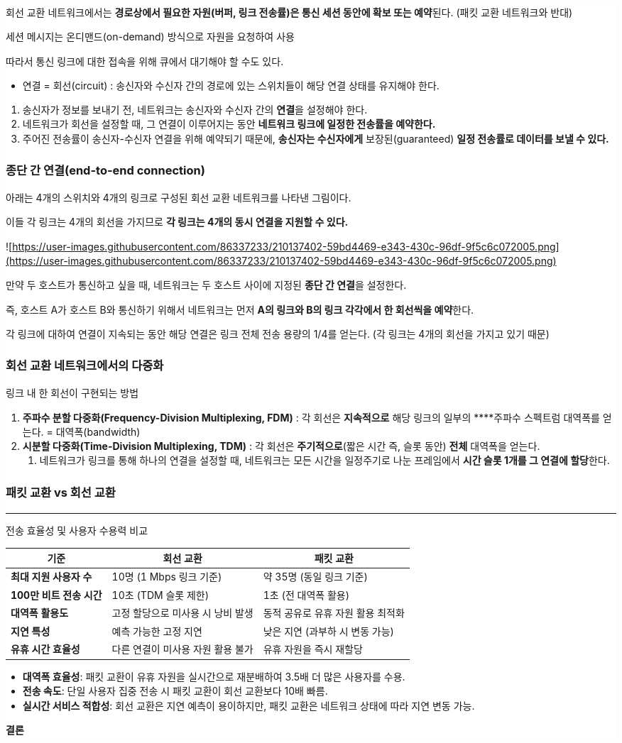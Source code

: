 
회선 교환 네트워크에서는 **경로상에서 필요한 자원(버퍼, 링크 전송률)은 통신 세션 동안에 확보 또는 예약**된다. (패킷 교환 네트워크와 반대)

세션 메시지는 온디맨드(on-demand) 방식으로 자원을 요청하여 사용

따라서 통신 링크에 대한 접속을 위해 큐에서 대기해야 할 수도 있다.

- 연결 = 회선(circuit) : 송신자와 수신자 간의 경로에 있는 스위치들이 해당 연결 상태를 유지해야 한다.
1. 송신자가 정보를 보내기 전, 네트워크는 송신자와 수신자 간의 **연결**을 설정해야 한다.
2. 네트워크가 회선을 설정할 때, 그 연결이 이루어지는 동안 **네트워크 링크에 일정한 전송률을 예약한다.**
3. 주어진 전송률이 송신자-수신자 연결을 위해 예약되기 때문에, **송신자는 수신자에게** 보장된(guaranteed) **일정 전송률로 데이터를 보낼 수 있다.**

### **종단 간 연결(end-to-end connection)**

아래는 4개의 스위치와 4개의 링크로 구성된 회선 교환 네트워크를 나타낸 그림이다.

이들 각 링크는 4개의 회선을 가지므로 **각 링크는 4개의 동시 연결을 지원할 수 있다.**

![https://user-images.githubusercontent.com/86337233/210137402-59bd4469-e343-430c-96df-9f5c6c072005.png](https://user-images.githubusercontent.com/86337233/210137402-59bd4469-e343-430c-96df-9f5c6c072005.png)

만약 두 호스트가 통신하고 싶을 때, 네트워크는 두 호스트 사이에 지정된 **종단 간 연결**을 설정한다.

즉, 호스트 A가 호스트 B와 통신하기 위해서 네트워크는 먼저 **A의 링크와 B의 링크 각각에서 한 회선씩을 예약**한다.

각 링크에 대하여 연결이 지속되는 동안 해당 연결은 링크 전체 전송 용량의 1/4를 얻는다. (각 링크는 4개의 회선을 가지고 있기 때문)

### **회선 교환 네트워크에서의 다중화**

링크 내 한 회선이 구현되는 방법

1. **주파수 분할 다중화(Frequency-Division Multiplexing, FDM)** : 각 회선은 **지속적으로** 해당 링크의 일부의 ****주파수 스펙트럼 대역폭를 얻는다. = 대역폭(bandwidth)
2. **시분할 다중화(Time-Division Multiplexing, TDM)** : 각 회선은 **주기적으로**(짧은 시간 즉, 슬롯 동안) **전체** 대역폭을 얻는다.
    1. 네트워크가 링크를 통해 하나의 연결을 설정할 때, 네트워크는 모든 시간을 일정주기로 나눈 프레임에서 **시간 슬롯 1개를 그 연결에 할당**한다.

### 패킷 교환 vs 회선 교환

---

전송 효율성 및 사용자 수용력 비교

| **기준** | **회선 교환** | **패킷 교환** |
| --- | --- | --- |
| **최대 지원 사용자 수** | 10명 (1 Mbps 링크 기준) | 약 35명 (동일 링크 기준) |
| **100만 비트 전송 시간** | 10초 (TDM 슬롯 제한) | 1초 (전 대역폭 활용) |
| **대역폭 활용도** | 고정 할당으로 미사용 시 낭비 발생 | 동적 공유로 유휴 자원 활용 최적화 |
| **지연 특성** | 예측 가능한 고정 지연 | 낮은 지연 (과부하 시 변동 가능) |
| **유휴 시간 효율성** | 다른 연결이 미사용 자원 활용 불가 | 유휴 자원을 즉시 재할당 |
- **대역폭 효율성**: 패킷 교환이 유휴 자원을 실시간으로 재분배하여 3.5배 더 많은 사용자를 수용.
- **전송 속도**: 단일 사용자 집중 전송 시 패킷 교환이 회선 교환보다 10배 빠름.
- **실시간 서비스 적합성**: 회선 교환은 지연 예측이 용이하지만, 패킷 교환은 네트워크 상태에 따라 지연 변동 가능.

**결론**
